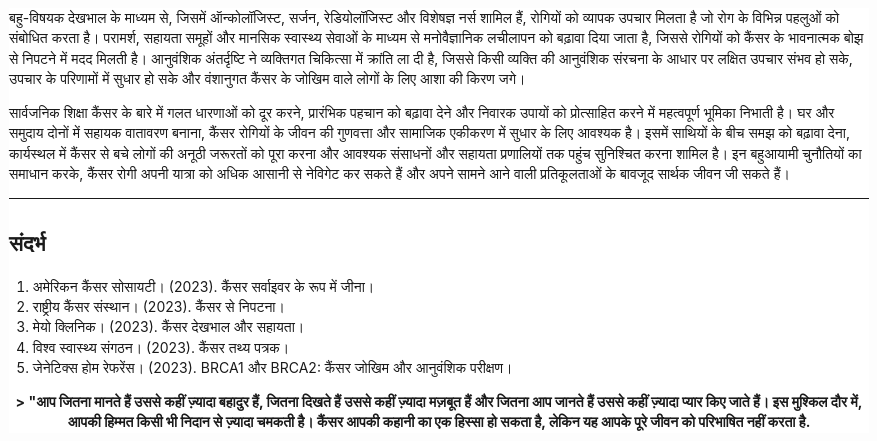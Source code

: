 बहु-विषयक देखभाल के माध्यम से, जिसमें ऑन्कोलॉजिस्ट, सर्जन, रेडियोलॉजिस्ट और विशेषज्ञ नर्स शामिल हैं, रोगियों को व्यापक उपचार मिलता है जो रोग के विभिन्न पहलुओं को संबोधित करता है। परामर्श, सहायता समूहों और मानसिक स्वास्थ्य सेवाओं के माध्यम से मनोवैज्ञानिक लचीलापन को बढ़ावा दिया जाता है, जिससे रोगियों को कैंसर के भावनात्मक बोझ से निपटने में मदद मिलती है। आनुवंशिक अंतर्दृष्टि ने व्यक्तिगत चिकित्सा में क्रांति ला दी है, जिससे किसी व्यक्ति की आनुवंशिक संरचना के आधार पर लक्षित उपचार संभव हो सके, उपचार के परिणामों में सुधार हो सके और वंशानुगत कैंसर के जोखिम वाले लोगों के लिए आशा की किरण जगे।

सार्वजनिक शिक्षा कैंसर के बारे में गलत धारणाओं को दूर करने, प्रारंभिक पहचान को बढ़ावा देने और निवारक उपायों को प्रोत्साहित करने में महत्वपूर्ण भूमिका निभाती है। घर और समुदाय दोनों में सहायक वातावरण बनाना, कैंसर रोगियों के जीवन की गुणवत्ता और सामाजिक एकीकरण में सुधार के लिए आवश्यक है। इसमें साथियों के बीच समझ को बढ़ावा देना, कार्यस्थल में कैंसर से बचे लोगों की अनूठी जरूरतों को पूरा करना और आवश्यक संसाधनों और सहायता प्रणालियों तक पहुंच सुनिश्चित करना शामिल है। इन बहुआयामी चुनौतियों का समाधान करके, कैंसर रोगी अपनी यात्रा को अधिक आसानी से नेविगेट कर सकते हैं और अपने सामने आने वाली प्रतिकूलताओं के बावजूद सार्थक जीवन जी सकते हैं।

---

## संदर्भ

1. अमेरिकन कैंसर सोसायटी। (2023). कैंसर सर्वाइवर के रूप में जीना।
2. राष्ट्रीय कैंसर संस्थान। (2023). कैंसर से निपटना।
3. मेयो क्लिनिक। (2023). कैंसर देखभाल और सहायता।
4. विश्व स्वास्थ्य संगठन। (2023). कैंसर तथ्य पत्रक।
5. जेनेटिक्स होम रेफरेंस। (2023). BRCA1 और BRCA2: कैंसर जोखिम और आनुवंशिक परीक्षण।

<div align="center">
  
**> "आप जितना मानते हैं उससे कहीं ज़्यादा बहादुर हैं, जितना दिखते हैं उससे कहीं ज़्यादा मज़बूत हैं और जितना आप जानते हैं उससे कहीं ज़्यादा प्यार किए जाते हैं। इस मुश्किल दौर में, आपकी हिम्मत किसी भी निदान से ज़्यादा चमकती है। कैंसर आपकी कहानी का एक हिस्सा हो सकता है, लेकिन यह आपके पूरे जीवन को परिभाषित नहीं करता है.**

</div>
